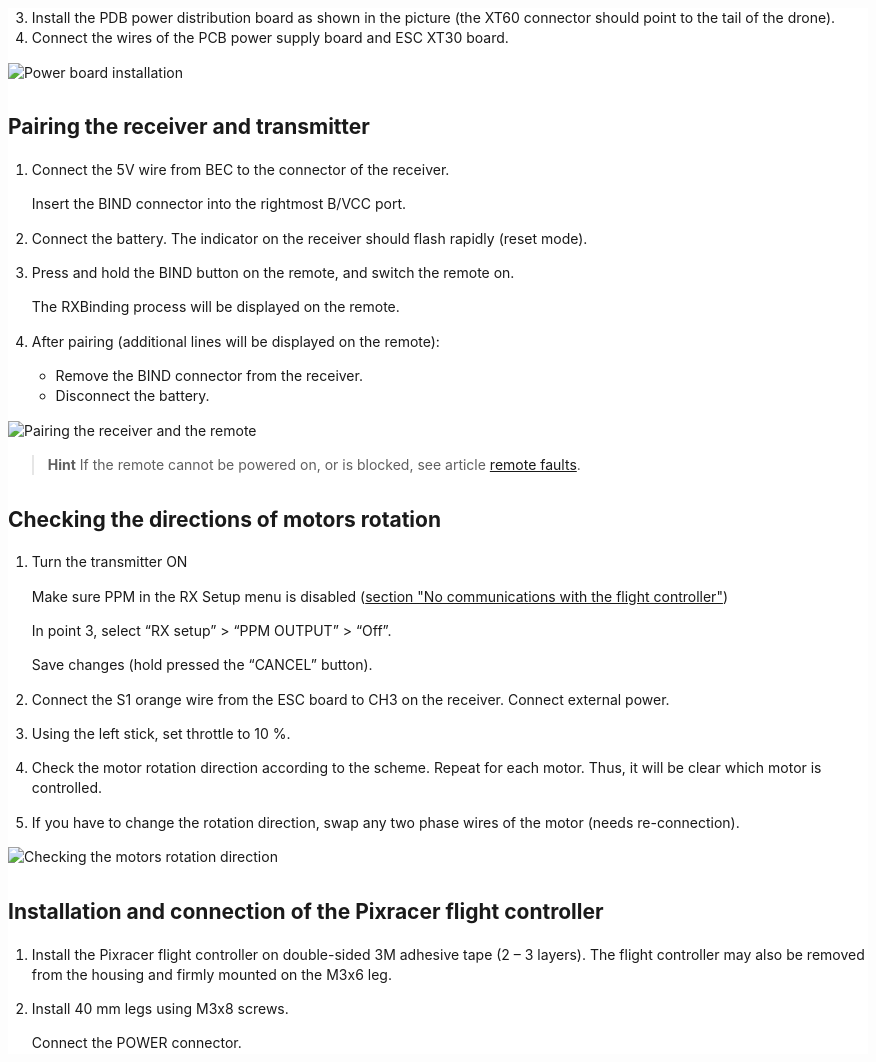 3. Install the PDB power distribution board as shown in the picture (the XT60 connector should point to the tail of the drone).
4. Connect the wires of the PCB power supply board and ESC XT30 board.

 ![Power board installation](../assets/cl3_mountESC.JPG)

## Pairing the receiver and transmitter

1. Connect the 5V wire from BEC to the connector of the receiver.

    Insert the BIND connector into the rightmost B/VCC port.

2. Connect the battery. The indicator on the receiver should flash rapidly (reset mode).
3. Press and hold the BIND button on the remote, and switch the remote on.

    The RXBinding process will be displayed on the remote.

4. After pairing (additional lines will be displayed on the remote):
    * Remove the BIND connector from the receiver.
    * Disconnect the battery.

![Pairing the receiver and the remote](../assets/cl3_bindFlysky.JPG)

> **Hint** If the remote cannot be powered on, or is blocked, see
article [remote faults](radioerrors.md).

## Checking the directions of motors rotation

1. Turn the transmitter ON

    Make sure PPM in the RX Setup menu is disabled ([section "No communications with the flight controller"](radioerrors.md))

    In point 3, select “RX setup” > “PPM OUTPUT” > “Off”.

    Save changes (hold pressed the “CANCEL” button).

2. Connect the S1 orange wire from the ESC board to CH3 on the receiver. Connect external power.
3. Using the left stick, set throttle to 10 %.
4. Check the motor rotation direction according to the scheme. Repeat for each motor. Thus, it will be clear which motor is controlled.
5. If you have to change the rotation direction, swap any two phase wires of the motor (needs re-connection).

![Checking the motors rotation direction](../assets/cl3_testMotorsFlysky.JPG)

## Installation and connection of the Pixracer flight controller

1. Install the Pixracer flight controller on double-sided 3M adhesive tape (2 – 3 layers).
    The flight controller may also be removed from the housing and firmly mounted on the M3x6 leg.

2. Install 40 mm legs using M3x8 screws.

    Connect the POWER connector.
